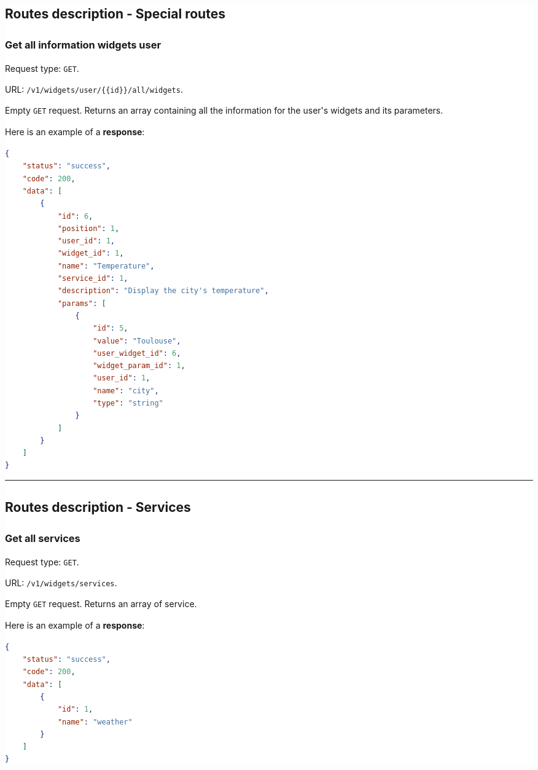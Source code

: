 ## **Routes description - Special routes**

### **Get all information widgets user**

Request type: `GET`.

URL: `/v1/widgets/user/{{id}}/all/widgets`.

Empty `GET` request. Returns an array containing all the information for the user's widgets and its parameters.

Here is an example of a **response**:
```json
{
    "status": "success",
    "code": 200,
    "data": [
        {
            "id": 6,
            "position": 1,
            "user_id": 1,
            "widget_id": 1,
            "name": "Temperature",
            "service_id": 1,
            "description": "Display the city's temperature",
            "params": [
                {
                    "id": 5,
                    "value": "Toulouse",
                    "user_widget_id": 6,
                    "widget_param_id": 1,
                    "user_id": 1,
                    "name": "city",
                    "type": "string"
                }
            ]
        }
    ]
}
```
____

## **Routes description - Services**

### **Get all services**

Request type: `GET`.

URL: `/v1/widgets/services`.

Empty `GET` request. Returns an array of service.

Here is an example of a **response**:
```json
{
    "status": "success",
    "code": 200,
    "data": [
        {
            "id": 1,
            "name": "weather"
        }
    ]
}
```